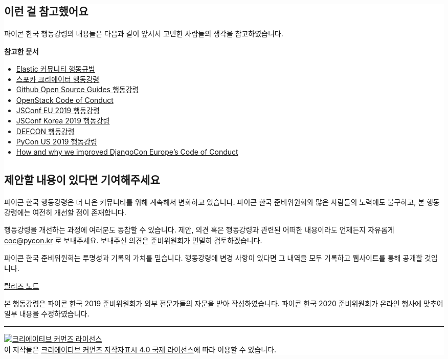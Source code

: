 ## 이런 걸 참고했어요
파이콘 한국 행동강령의 내용들은 다음과 같이 앞서서 고민한 사람들의 생각을 참고하였습니다.

**참고한 문서**
*   [Elastic 커뮤니티 행동규범](https://www.elastic.co/kr/community/codeofconduct)
*   [스포카 크리에이터 행동강령](https://spoqa.github.io/2018/06/28/code-of-conduct.html)
*   [Github Open Source Guides 행동강령](https://opensource.guide/ko/code-of-conduct/)
*   [OpenStack Code of Conduct](https://www.openstack.org/legal/community-code-of-conduct/)
*   [JSConf EU 2019 행동강령](https://2019.jsconf.eu/code-of-conduct/)
*   [JSConf Korea 2019 행동강령](https://2019.jsconfkorea.com/coc)
*   [DEFCON 행동강령](https://medium.com/@defcon201/about-us-defcon-201-code-of-conduct-dfe0f26bfd49)
*   [PyCon US 2019 행동강령](https://us.pycon.org/2019/about/code-of-conduct/#!)
*   [How and why we improved DjangoCon Europe’s Code of Conduct](https://medium.com/@mxsash/how-and-why-we-improved-djangocon-europes-code-of-conduct-8c203eb591ee)

## 제안할 내용이 있다면 기여해주세요
파이콘 한국 행동강령은 더 나은 커뮤니티를 위해 계속해서 변화하고 있습니다. 파이콘 한국 준비위원회와 많은 사람들의 노력에도 불구하고, 본 행동강령에는 여전히 개선할 점이 존재합니다.  

행동강령을 개선하는 과정에 여러분도 동참할 수 있습니다. 제안, 의견 혹은 행동강령과 관련된 어떠한 내용이라도 언제든지 자유롭게 [coc@pycon.kr](mailto:coc@pycon.kr) 로 보내주세요. 보내주신 의견은 준비위원회가 면밀히 검토하겠습니다.  

파이콘 한국 준비위원회는 투명성과 기록의 가치를 믿습니다. 행동강령에 변경 사항이 있다면 그 내역을 모두 기록하고 웹사이트를 통해 공개할 것입니다.   

[릴리즈 노트](https://github.com/pythonkr/pycon-code-of-conduct/releases)  

본 행동강령은 파이콘 한국 2019 준비위원회가 외부 전문가들의 자문을 받아 작성하였습니다. 
파이콘 한국 2020 준비위원회가 온라인 행사에 맞추어 일부 내용을 수정하였습니다.
    
-------    
<a rel="license" href="http://creativecommons.org/licenses/by/4.0/"><img alt="크리에이티브 커먼즈 라이선스" style="border-width:0" src="https://i.creativecommons.org/l/by/4.0/88x31.png" /></a><br />이 저작물은 <a rel="license" href="http://creativecommons.org/licenses/by/4.0/">크리에이티브 커먼즈 저작자표시 4.0 국제 라이선스</a>에 따라 이용할 수 있습니다.
